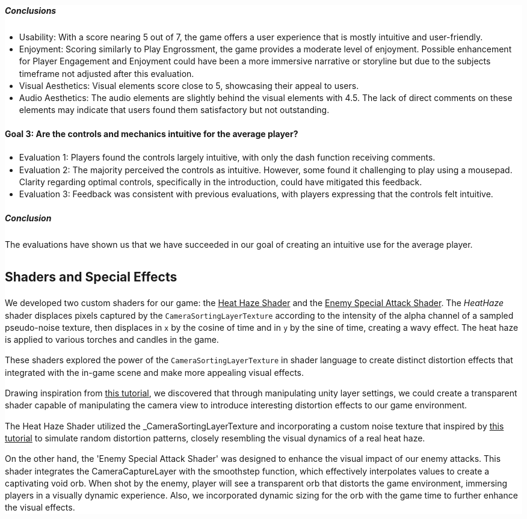 ##### Conclusions

- Usability: With a score nearing 5 out of 7, the game offers a user experience that is mostly intuitive and user-friendly.
- Enjoyment: Scoring similarly to Play Engrossment, the game provides a moderate level of enjoyment. Possible enhancement for Player Engagement and Enjoyment could have been a more immersive narrative or storyline but due to the subjects timeframe not adjusted after this evaluation.
- Visual Aesthetics: Visual elements score close to 5, showcasing their appeal to users.
- Audio Aesthetics: The audio elements are slightly behind the visual elements with 4.5. The lack of direct comments on these elements may indicate that users found them satisfactory but not outstanding.

#### Goal 3: Are the controls and mechanics intuitive for the average player?

- Evaluation 1: Players found the controls largely intuitive, with only the dash function receiving comments.
- Evaluation 2: The majority perceived the controls as intuitive. However, some found it challenging to play using a mousepad. Clarity regarding optimal controls, specifically in the introduction, could have mitigated this feedback.
- Evaluation 3: Feedback was consistent with previous evaluations, with players expressing that the controls felt intuitive.

##### Conclusion

The evaluations have shown us that we have succeeded in our goal of creating an intuitive use for the average player.

## Shaders and Special Effects

We developed two custom shaders for our game: the [Heat Haze Shader]("Assets/HeatHaze.shader") and the [Enemy Special Attack Shader]("Assets/EnemySpecialAttack.shader"). The *HeatHaze* shader displaces pixels captured by the `CameraSortingLayerTexture` according to the intensity of the alpha channel of a sampled pseudo-noise texture, then displaces in `x` by the cosine of time and in `y` by the sine of time, creating a wavy effect. The heat haze is applied to various torches and candles in the game. 

These shaders explored the power of the `CameraSortingLayerTexture` in shader language to create distinct distortion effects that integrated with the in-game scene and make more appealing visual effects.

Drawing inspiration from [this tutorial]("https://www.youtube.com/watch?v=-spc1GJAtLY"), we discovered that through manipulating unity layer settings, we could create a transparent shader capable of manipulating the camera view to introduce interesting distortion effects to our game environment.

The Heat Haze Shader utilized the \_CameraSortingLayerTexture and incorporating a custom noise texture that inspired by [this tutorial]("https://lindenreidblog.com/2018/03/05/heat-distortion-shader-tutorial/") to simulate random distortion patterns, closely resembling the visual dynamics of a real heat haze.

On the other hand, the 'Enemy Special Attack Shader' was designed to enhance the visual impact of our enemy attacks. This shader integrates the CameraCaptureLayer with the smoothstep function, which effectively interpolates values to create a captivating void orb. When shot by the enemy, player will see a transparent orb that distorts the game environment, immersing players in a visually dynamic experience. Also, we incorporated dynamic sizing for the orb with the game time to further enhance the visual effects.
